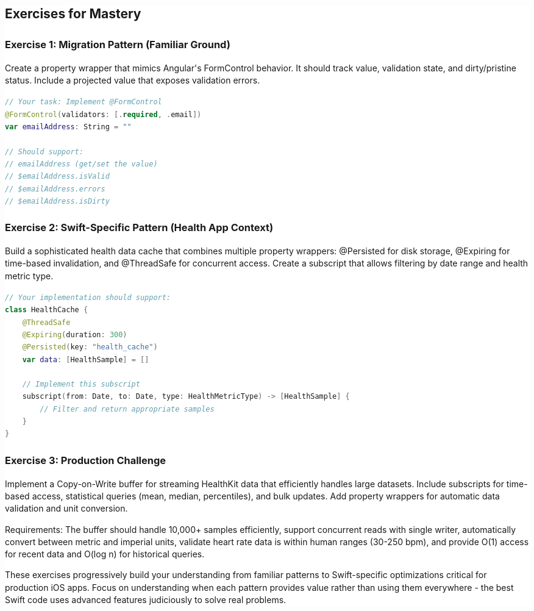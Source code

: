 ## Exercises for Mastery

### Exercise 1: Migration Pattern (Familiar Ground)
Create a property wrapper that mimics Angular's FormControl behavior. It should track value, validation state, and dirty/pristine status. Include a projected value that exposes validation errors.

```swift
// Your task: Implement @FormControl
@FormControl(validators: [.required, .email])
var emailAddress: String = ""

// Should support:
// emailAddress (get/set the value)
// $emailAddress.isValid
// $emailAddress.errors
// $emailAddress.isDirty
```

### Exercise 2: Swift-Specific Pattern (Health App Context)
Build a sophisticated health data cache that combines multiple property wrappers: @Persisted for disk storage, @Expiring for time-based invalidation, and @ThreadSafe for concurrent access. Create a subscript that allows filtering by date range and health metric type.

```swift
// Your implementation should support:
class HealthCache {
    @ThreadSafe
    @Expiring(duration: 300)
    @Persisted(key: "health_cache")
    var data: [HealthSample] = []
    
    // Implement this subscript
    subscript(from: Date, to: Date, type: HealthMetricType) -> [HealthSample] {
        // Filter and return appropriate samples
    }
}
```

### Exercise 3: Production Challenge
Implement a Copy-on-Write buffer for streaming HealthKit data that efficiently handles large datasets. Include subscripts for time-based access, statistical queries (mean, median, percentiles), and bulk updates. Add property wrappers for automatic data validation and unit conversion.

Requirements: The buffer should handle 10,000+ samples efficiently, support concurrent reads with single writer, automatically convert between metric and imperial units, validate heart rate data is within human ranges (30-250 bpm), and provide O(1) access for recent data and O(log n) for historical queries.

These exercises progressively build your understanding from familiar patterns to Swift-specific optimizations critical for production iOS apps. Focus on understanding when each pattern provides value rather than using them everywhere - the best Swift code uses advanced features judiciously to solve real problems.

